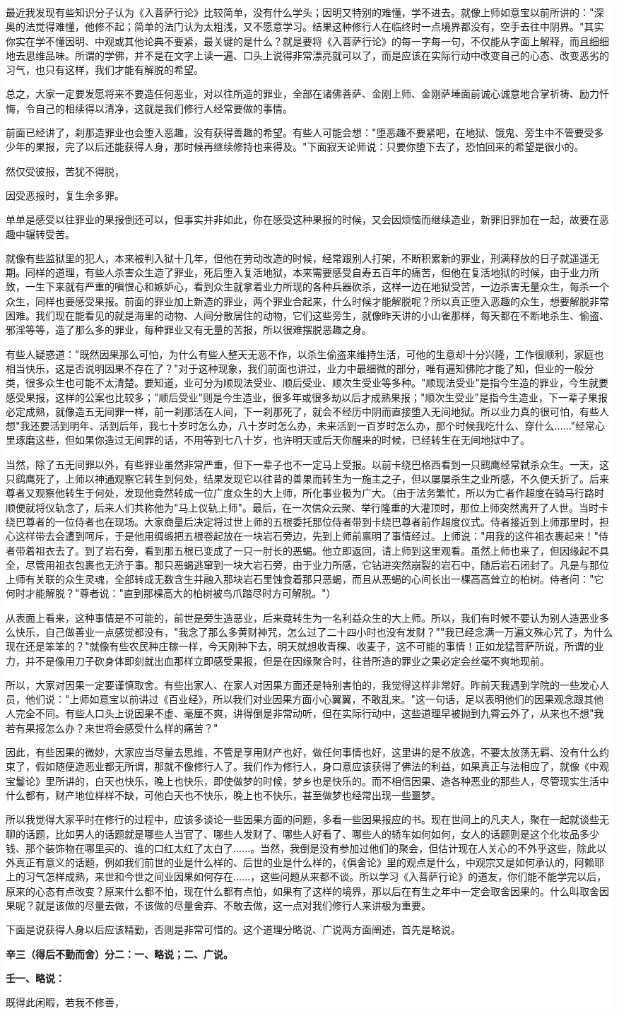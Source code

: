 最近我发现有些知识分子认为《入菩萨行论》比较简单，没有什么学头；因明又特别的难懂，学不进去。就像上师如意宝以前所讲的："深奥的法觉得难懂，他修不起；简单的法门认为太粗浅，又不愿意学习。结果这种修行人在临终时一点境界都没有，空手去往中阴界。"其实你实在学不懂因明、中观或其他论典不要紧，最关键的是什么？就是要将《入菩萨行论》的每一字每一句，不仅能从字面上解释，而且细细地去思维品味。所谓的学佛，并不是在文字上读一遍、口头上说得非常漂亮就可以了，而是应该在实际行动中改变自己的心态、改变恶劣的习气，也只有这样，我们才能有解脱的希望。

总之，大家一定要发愿将来不要造任何恶业，对以往所造的罪业，全部在诸佛菩萨、金刚上师、金刚萨埵面前诚心诚意地合掌祈祷、励力忏悔，令自己的相续得以清净，这就是我们修行人经常要做的事情。

前面已经讲了，刹那造罪业也会堕入恶趣，没有获得善趣的希望。有些人可能会想："堕恶趣不要紧吧，在地狱、饿鬼、旁生中不管要受多少年的果报，完了以后还能获得人身，那时候再继续修持也来得及。"下面寂天论师说：只要你堕下去了，恐怕回来的希望是很小的。

然仅受彼报，苦犹不得脱，

因受恶报时，复生余多罪。

单单是感受以往罪业的果报倒还可以，但事实并非如此，你在感受这种果报的时候，又会因烦恼而继续造业，新罪旧罪加在一起，故要在恶趣中辗转受苦。

就像有些监狱里的犯人，本来被判入狱十几年，但他在劳动改造的时候，经常跟别人打架，不断积累新的罪业，刑满释放的日子就遥遥无期。同样的道理，有些人杀害众生造了罪业，死后堕入复活地狱，本来需要感受自寿五百年的痛苦，但他在复活地狱的时候，由于业力所致，一生下来就有严重的嗔恨心和嫉妒心，看到众生就拿着业力所现的各种兵器砍杀，这样一边在地狱受苦，一边杀害无量众生，每杀一个众生，同样也要感受果报。前面的罪业加上新造的罪业，两个罪业合起来，什么时候才能解脱呢？所以真正堕入恶趣的众生，想要解脱非常困难。我们现在能看见的就是海里的动物、人间分散居住的动物，它们这些旁生，就像昨天讲的小山雀那样，每天都在不断地杀生、偷盗、邪淫等等，造了那么多的罪业，每种罪业又有无量的苦报，所以很难摆脱恶趣之身。

有些人疑惑道："既然因果那么可怕，为什么有些人整天无恶不作，以杀生偷盗来维持生活，可他的生意却十分兴隆，工作很顺利，家庭也相当快乐，这是否说明因果不存在了？"对于这种现象，我们前面也讲过，业力中最细微的部分，唯有遍知佛陀才能了知，但业的一般分类，很多众生也可能不太清楚。要知道，业可分为顺现法受业、顺后受业、顺次生受业等多种。"顺现法受业"是指今生造的罪业，今生就要感受果报，这样的公案也比较多；"顺后受业"则是今生造业，很多年或很多劫以后才成熟果报；"顺次生受业"是指今生造业，下一辈子果报必定成熟，就像造五无间罪一样，前一刹那活在人间，下一刹那死了，就会不经历中阴而直接堕入无间地狱。所以业力真的很可怕，有些人想"我还要活到明年、活到后年，我七十岁时怎么办，八十岁时怎么办，未来活到一百岁时怎么办，那个时候我吃什么、穿什么......"经常心里琢磨这些，但如果你造过无间罪的话，不用等到七八十岁，也许明天或后天你醒来的时候，已经转生在无间地狱中了。

当然，除了五无间罪以外，有些罪业虽然非常严重，但下一辈子也不一定马上受报。以前卡绕巴格西看到一只鹞鹰经常弑杀众生。一天，这只鹞鹰死了，上师以神通观察它转生到何处，结果发现它以往昔的善果而转生为一施主之子，但以屡屡杀生之业所感，不久便夭折了。后来尊者又观察他转生于何处，发现他竟然转成一位广度众生的大上师，所化事业极为广大。（由于法务繁忙，所以为亡者作超度在骑马行路时顺便就将仪轨念了，后来人们共称他为"马上仪轨上师"。最后，在一次信众云聚、举行隆重的大灌顶时，那位上师突然离开了人世。当时卡绕巴尊者的一位侍者也在现场。大家商量后决定将过世上师的五根委托那位侍者带到卡绕巴尊者前作超度仪式。侍者接近到上师那里时，担心这样带去会遭到呵斥，于是他用绸缎把五根卷起放在一块岩石旁边，先到上师前禀明了事情经过。上师说："用我的这件祖衣裹起来！"侍者带着祖衣去了。到了岩石旁，看到那五根已变成了一只一肘长的恶蝎。他立即返回，请上师到这里观看。虽然上师也来了，但因缘起不具全，尽管用祖衣包裹也无济于事。那只恶蝎逃窜到一块大岩石旁，由于业力所感，它钻进突然崩裂的岩石中，随后岩石闭封了。凡是与那位上师有关联的众生灵魂，全部转成无数含生并融入那块岩石里蚀食着那只恶蝎，而且从恶蝎的心间长出一棵高高耸立的柏树。侍者问："它何时才能解脱？"尊者说："直到那棵高大的柏树被鸟爪踏尽时方可解脱。"）

从表面上看来，这种事情是不可能的，前世是旁生造恶业，后来竟转生为一名利益众生的大上师。所以，我们有时候不要认为别人造恶业多么快乐，自己做善业一点感觉都没有，"我念了那么多黄财神咒，怎么过了二十四小时也没有发财？""我已经念满一万遍文殊心咒了，为什么现在还是笨笨的？"就像有些农民种庄稼一样，今天刚种下去，明天就想收青稞、收麦子，这不可能的事情！正如龙猛菩萨所说，所谓的业力，并不是像用刀子砍身体即刻就出血那样立即感受果报，但是在因缘聚合时，往昔所造的罪业之果必定会丝毫不爽地现前。

所以，大家对因果一定要谨慎取舍。有些出家人、在家人对因果方面还是特别害怕的，我觉得这样非常好。昨前天我遇到学院的一些发心人员，他们说："上师如意宝以前讲过《百业经》，所以我们对业因果方面小心翼翼，不敢乱来。"这一句话，足以表明他们的因果观念跟其他人完全不同。有些人口头上说因果不虚、毫厘不爽，讲得倒是非常动听，但在实际行动中，这些道理早被抛到九霄云外了，从来也不想"我若有果报怎么办？来世将会感受什么样的痛苦？"

因此，有些因果的微妙，大家应当尽量去思维，不管是享用财产也好，做任何事情也好，这里讲的是不放逸，不要太放荡无羁、没有什么约束了，假如随便造恶业都无所谓，那就不像修行人了。我们作为修行人，身口意应该获得了佛法的利益，如果真正与法相应了，就像《中观宝鬘论》里所讲的，白天也快乐，晚上也快乐，即使做梦的时候，梦乡也是快乐的。而不相信因果、造各种恶业的那些人，尽管现实生活中什么都有，财产地位样样不缺，可他白天也不快乐，晚上也不快乐，甚至做梦也经常出现一些噩梦。

所以我觉得大家平时在修行的过程中，应该多谈论一些因果方面的问题，多看一些因果报应的书。现在世间上的凡夫人，聚在一起就谈些无聊的话题，比如男人的话题就是哪些人当官了、哪些人发财了、哪些人好看了、哪些人的轿车如何如何，女人的话题则是这个化妆品多少钱、那个装饰物在哪里买的、谁的口红太红了太白了......。当然，我倒是没有参加过他们的聚会，但估计现在人关心的不外乎这些，除此以外真正有意义的话题，例如我们前世的业是什么样的、后世的业是什么样的，《俱舍论》里的观点是什么，中观宗又是如何承认的，阿赖耶上的习气怎样成熟，来世和今世之间业因果如何存在......，这些问题从来都不谈。所以学习《入菩萨行论》的道友，你们能不能学完以后，原来的心态有点改变？原来什么都不怕，现在什么都有点怕，如果有了这样的境界，那以后在有生之年中一定会取舍因果的。什么叫取舍因果呢？就是该做的尽量去做，不该做的尽量舍弃、不敢去做，这一点对我们修行人来讲极为重要。

下面是说获得人身以后应该精勤，否则是非常可惜的。这个道理分略说、广说两方面阐述，首先是略说。

**辛三（得后不勤而舍）分二：一、略说；二、广说。**

**壬一、略说：**

既得此闲暇，若我不修善，
